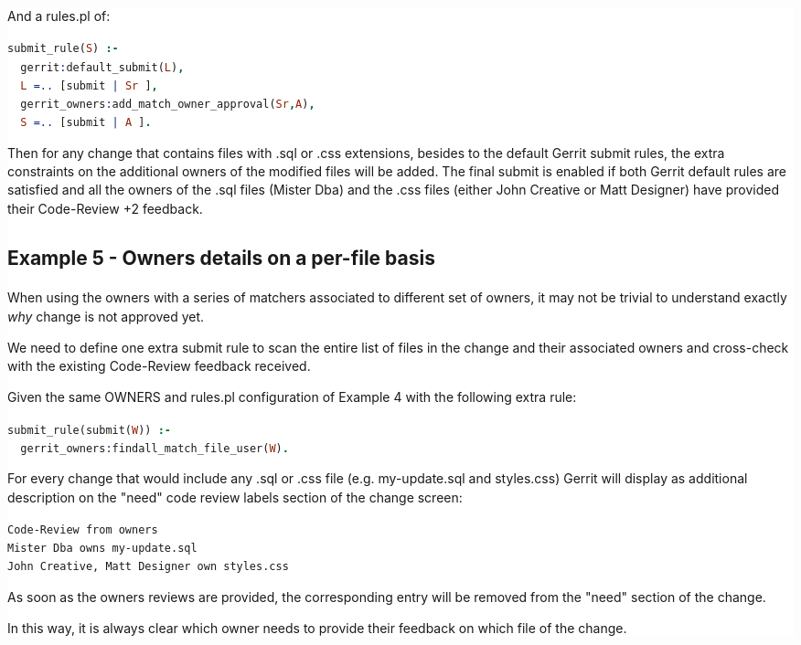 And a rules.pl of:

```prolog
submit_rule(S) :-
  gerrit:default_submit(L),
  L =.. [submit | Sr ],
  gerrit_owners:add_match_owner_approval(Sr,A),
  S =.. [submit | A ].
```

Then for any change that contains files with .sql or .css extensions, besides
to the default Gerrit submit rules, the extra constraints on the additional
owners of the modified files will be added. The final submit is enabled if both
Gerrit default rules are satisfied and all the owners of the .sql files
(Mister Dba) and the .css files (either John Creative or Matt Designer) have
provided their Code-Review +2 feedback.

## Example 5 - Owners details on a per-file basis

When using the owners with a series of matchers associated to different set of
owners, it may not be trivial to understand exactly *why* change is not approved
yet.

We need to define one extra submit rule to scan the entire list of files in the
change and their associated owners and cross-check with the existing Code-Review
feedback received.

Given the same OWNERS and rules.pl configuration of Example 4 with the following
extra rule:

```prolog
submit_rule(submit(W)) :-
  gerrit_owners:findall_match_file_user(W).
```

For every change that would include any .sql or .css file (e.g. my-update.sql
and styles.css) Gerrit will display as additional description on the "need" code
review labels section of the change screen:

```
Code-Review from owners
Mister Dba owns my-update.sql
John Creative, Matt Designer own styles.css
```

As soon as the owners reviews are provided, the corresponding entry will be
removed from the "need" section of the change.

In this way, it is always clear which owner needs to provide their feedback on
which file of the change.
